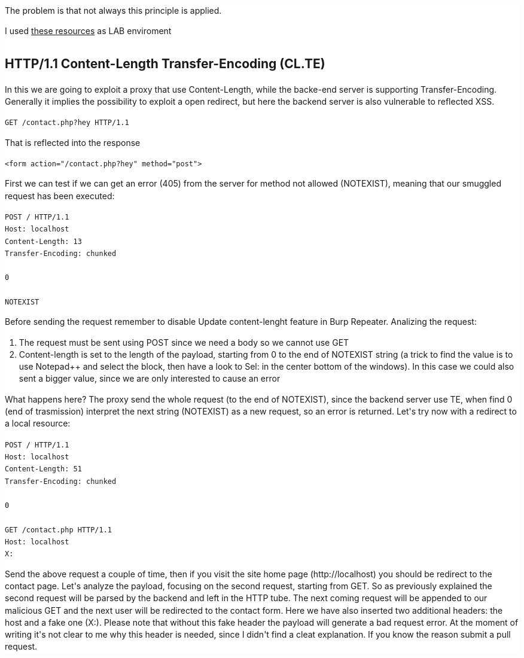 The problem is that not always this principle is applied.

I used [these resources](https://gosecure.github.io/request-smuggling-workshop) as LAB enviroment

## HTTP/1.1 Content-Length Transfer-Encoding (CL.TE)
In this we are going to exploit a proxy that use Content-Length, while the backe-end server is supporting Transfer-Encoding. Generally it implies the possibility to exploit a open redirect, but here the backend server is also vulnerable to reflected XSS.

    GET /contact.php?hey HTTP/1.1
That is reflected into the response

    <form action="/contact.php?hey" method="post">

First we can test if we can get an error (405) from the server for method not allowed (NOTEXIST), meaning that our smuggled request has been executed:

    POST / HTTP/1.1
    Host: localhost
    Content-Length: 13
    Transfer-Encoding: chunked
    
    0
    
    NOTEXIST

Before sending the request remember to disable Update content-lenght feature in Burp Repeater. Analizing the request:
1. The request must be sent using POST since we need a body so we cannot use GET
2. Content-length is set to the length of the payload, starting from 0 to the end of NOTEXIST string (a trick to find the value is to use Notepad++ and select the block, then have a look to Sel: <length> in the center bottom of the windows). In this case we could also sent a bigger value, since we are only interested to cause an error

What happens here? The proxy send the whole request (to the end of NOTEXIST), since the backend server use TE, when find 0 (end of trasmission) interpret the next string (NOTEXIST) as a new request, so an error is returned. Let's try now with a redirect to a local resource:

    POST / HTTP/1.1
    Host: localhost
    Content-Length: 51
    Transfer-Encoding: chunked
    
    0
    
    GET /contact.php HTTP/1.1
    Host: localhost
    X:        

Send the above request a couple of time, then if you visit the site home page (http://localhost) you should be redirect to the contact page. Let's analyze the payload, focusing on the second request, starting from GET.
So as previously explained the second request will be parsed by the backend and left in the HTTP tube. The next coming request will be appended to our malicious GET and the next user will be redirected to the contact form. Here we have also inserted two additional headers: the host and a fake one (X:). Please note that without this fake header the payload will generate a bad request error. At the moment of writing it's not clear to me why this header is needed, since I didn't find a cleat explanation. If you know the reason submit a pull request.
